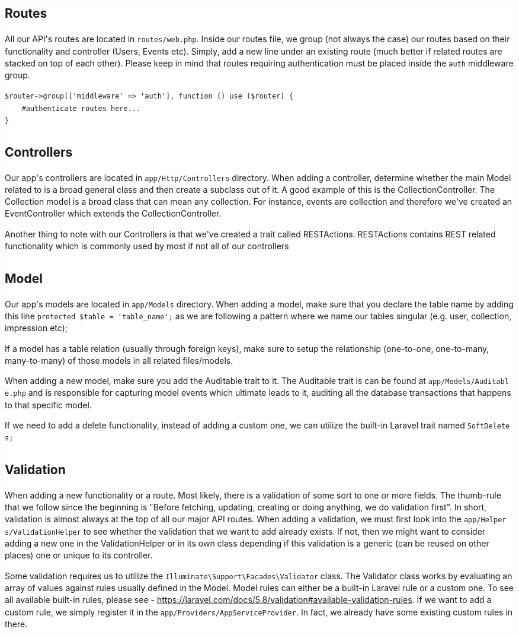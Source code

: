 ## Routes
All our API's routes are located in `routes/web.php`. Inside our routes file, we group (not always the case) our routes based on their functionality and controller (Users, Events etc). Simply, add a new line under an existing route (much better if related routes are stacked on top of each other). Please keep in mind that routes requiring authentication must be placed inside the `auth` middleware group.

```
$router->group(['middleware' => 'auth'], function () use ($router) {
	#authenticate routes here...
}
```

## Controllers
Our app's controllers are located in `app/Http/Controllers` directory. When adding a controller, determine whether the main Model related to is a broad general class and then create a subclass out of it. A good example of this is the CollectionController. The Collection model is a broad class that can mean any collection. For instance, events are collection and therefore we've created an EventController which extends the CollectionController.

Another thing to note with our Controllers is that we've created a trait called RESTActions. RESTActions contains REST related functionality which is commonly used by most if not all of our controllers

## Model
Our app's models are located in `app/Models` directory. When adding a model, make sure that you declare the table name by adding this line `protected $table = 'table_name';` as we are following a pattern where we name our tables singular (e.g. user, collection, impression etc);

If a model has a table relation (usually through foreign keys), make sure to setup the relationship (one-to-one, one-to-many, many-to-many) of those models in all related files/models.

When adding a new model, make sure you add the Auditable trait to it. The Auditable trait is can be found at `app/Models/Auditable.php` and is responsible for capturing model events which ultimate leads to it, auditing all the database transactions that happens to that specific model.

If we need to add a delete functionality, instead of adding a custom one, we can utilize the built-in Laravel trait named `SoftDeletes;`

## Validation
When adding a new functionality or a route. Most likely, there is a validation of some sort to one or more fields. The thumb-rule that we follow since the beginning is "Before fetching, updating, creating or doing anything, we do validation first". In short, validation is almost always at the top of all our major API routes. When adding a validation, we must first look into the `app/Helpers/ValidationHelper` to see whether the validation that we want to add already exists. If not, then we might want to consider adding a new one in the ValidationHelper or in its own class depending if this validation is a generic (can be reused on other places) one or unique to its controller.

Some validation requires us to utilize the `Illuminate\Support\Facades\Validator` class. The Validator class works by evaluating an array of values against rules usually defined in the Model. Model rules can either be a built-in Laravel rule or a custom one. To see all available built-in rules, please see - https://laravel.com/docs/5.8/validation#available-validation-rules. If we want to add a custom rule, we simply register it in the `app/Providers/AppServiceProvider`. In fact, we already have some existing custom rules in there.

